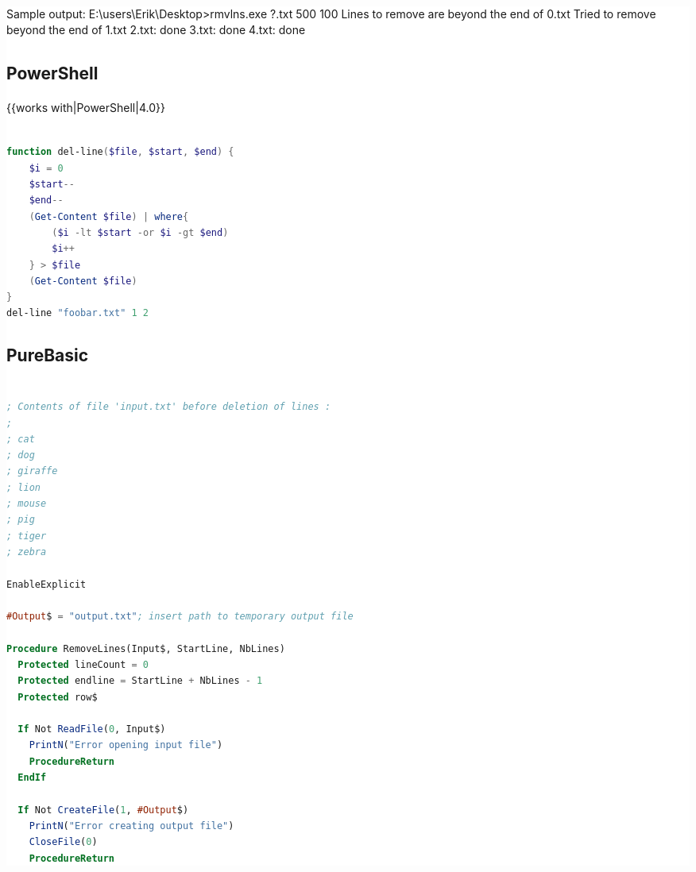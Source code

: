 
Sample output:
 E:\users\Erik\Desktop>rmvlns.exe ?.txt 500 100
 Lines to remove are beyond the end of 0.txt
 Tried to remove beyond the end of 1.txt
 2.txt: done
 3.txt: done
 4.txt: done


## PowerShell

{{works with|PowerShell|4.0}}

```PowerShell

function del-line($file, $start, $end) {
    $i = 0
    $start--
    $end--
    (Get-Content $file) | where{
        ($i -lt $start -or $i -gt $end)
        $i++
    } > $file
    (Get-Content $file)
}
del-line "foobar.txt" 1 2

```



## PureBasic


```PureBasic

; Contents of file 'input.txt' before deletion of lines :
;
; cat
; dog
; giraffe
; lion
; mouse
; pig
; tiger
; zebra

EnableExplicit

#Output$ = "output.txt"; insert path to temporary output file 

Procedure RemoveLines(Input$, StartLine, NbLines)
  Protected lineCount = 0
  Protected endline = StartLine + NbLines - 1
  Protected row$
  
  If Not ReadFile(0, Input$)
    PrintN("Error opening input file")
    ProcedureReturn
  EndIf
  
  If Not CreateFile(1, #Output$)
    PrintN("Error creating output file")
    CloseFile(0)
    ProcedureReturn 
```